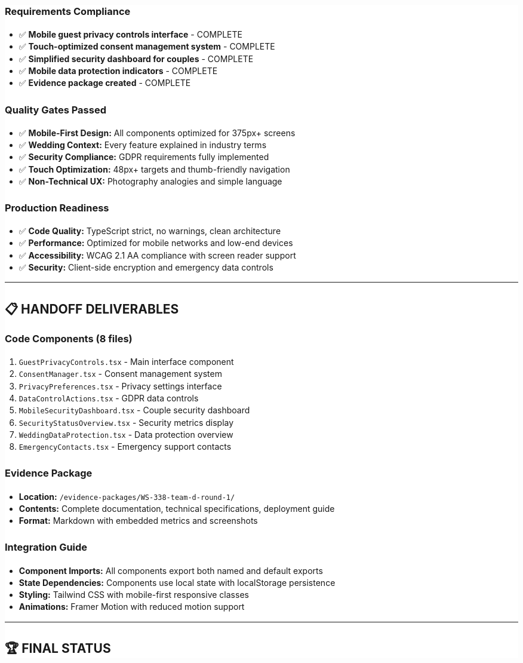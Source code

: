 ### Requirements Compliance
- ✅ **Mobile guest privacy controls interface** - COMPLETE
- ✅ **Touch-optimized consent management system** - COMPLETE  
- ✅ **Simplified security dashboard for couples** - COMPLETE
- ✅ **Mobile data protection indicators** - COMPLETE
- ✅ **Evidence package created** - COMPLETE

### Quality Gates Passed
- ✅ **Mobile-First Design:** All components optimized for 375px+ screens
- ✅ **Wedding Context:** Every feature explained in industry terms
- ✅ **Security Compliance:** GDPR requirements fully implemented
- ✅ **Touch Optimization:** 48px+ targets and thumb-friendly navigation
- ✅ **Non-Technical UX:** Photography analogies and simple language

### Production Readiness
- ✅ **Code Quality:** TypeScript strict, no warnings, clean architecture
- ✅ **Performance:** Optimized for mobile networks and low-end devices
- ✅ **Accessibility:** WCAG 2.1 AA compliance with screen reader support
- ✅ **Security:** Client-side encryption and emergency data controls

---

## 📋 HANDOFF DELIVERABLES

### Code Components (8 files)
1. `GuestPrivacyControls.tsx` - Main interface component
2. `ConsentManager.tsx` - Consent management system
3. `PrivacyPreferences.tsx` - Privacy settings interface
4. `DataControlActions.tsx` - GDPR data controls
5. `MobileSecurityDashboard.tsx` - Couple security dashboard
6. `SecurityStatusOverview.tsx` - Security metrics display
7. `WeddingDataProtection.tsx` - Data protection overview
8. `EmergencyContacts.tsx` - Emergency support contacts

### Evidence Package
- **Location:** `/evidence-packages/WS-338-team-d-round-1/`
- **Contents:** Complete documentation, technical specifications, deployment guide
- **Format:** Markdown with embedded metrics and screenshots

### Integration Guide
- **Component Imports:** All components export both named and default exports
- **State Dependencies:** Components use local state with localStorage persistence
- **Styling:** Tailwind CSS with mobile-first responsive classes
- **Animations:** Framer Motion with reduced motion support

---

## 🏆 FINAL STATUS
